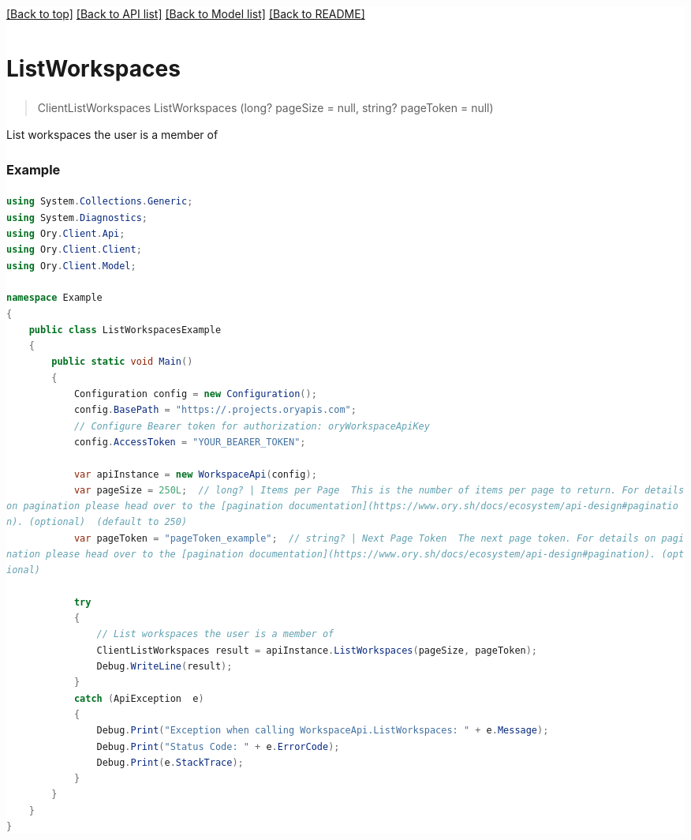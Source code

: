 [[Back to top]](#) [[Back to API list]](../README.md#documentation-for-api-endpoints) [[Back to Model list]](../README.md#documentation-for-models) [[Back to README]](../README.md)

<a id="listworkspaces"></a>
# **ListWorkspaces**
> ClientListWorkspaces ListWorkspaces (long? pageSize = null, string? pageToken = null)

List workspaces the user is a member of

### Example
```csharp
using System.Collections.Generic;
using System.Diagnostics;
using Ory.Client.Api;
using Ory.Client.Client;
using Ory.Client.Model;

namespace Example
{
    public class ListWorkspacesExample
    {
        public static void Main()
        {
            Configuration config = new Configuration();
            config.BasePath = "https://.projects.oryapis.com";
            // Configure Bearer token for authorization: oryWorkspaceApiKey
            config.AccessToken = "YOUR_BEARER_TOKEN";

            var apiInstance = new WorkspaceApi(config);
            var pageSize = 250L;  // long? | Items per Page  This is the number of items per page to return. For details on pagination please head over to the [pagination documentation](https://www.ory.sh/docs/ecosystem/api-design#pagination). (optional)  (default to 250)
            var pageToken = "pageToken_example";  // string? | Next Page Token  The next page token. For details on pagination please head over to the [pagination documentation](https://www.ory.sh/docs/ecosystem/api-design#pagination). (optional) 

            try
            {
                // List workspaces the user is a member of
                ClientListWorkspaces result = apiInstance.ListWorkspaces(pageSize, pageToken);
                Debug.WriteLine(result);
            }
            catch (ApiException  e)
            {
                Debug.Print("Exception when calling WorkspaceApi.ListWorkspaces: " + e.Message);
                Debug.Print("Status Code: " + e.ErrorCode);
                Debug.Print(e.StackTrace);
            }
        }
    }
}
```
